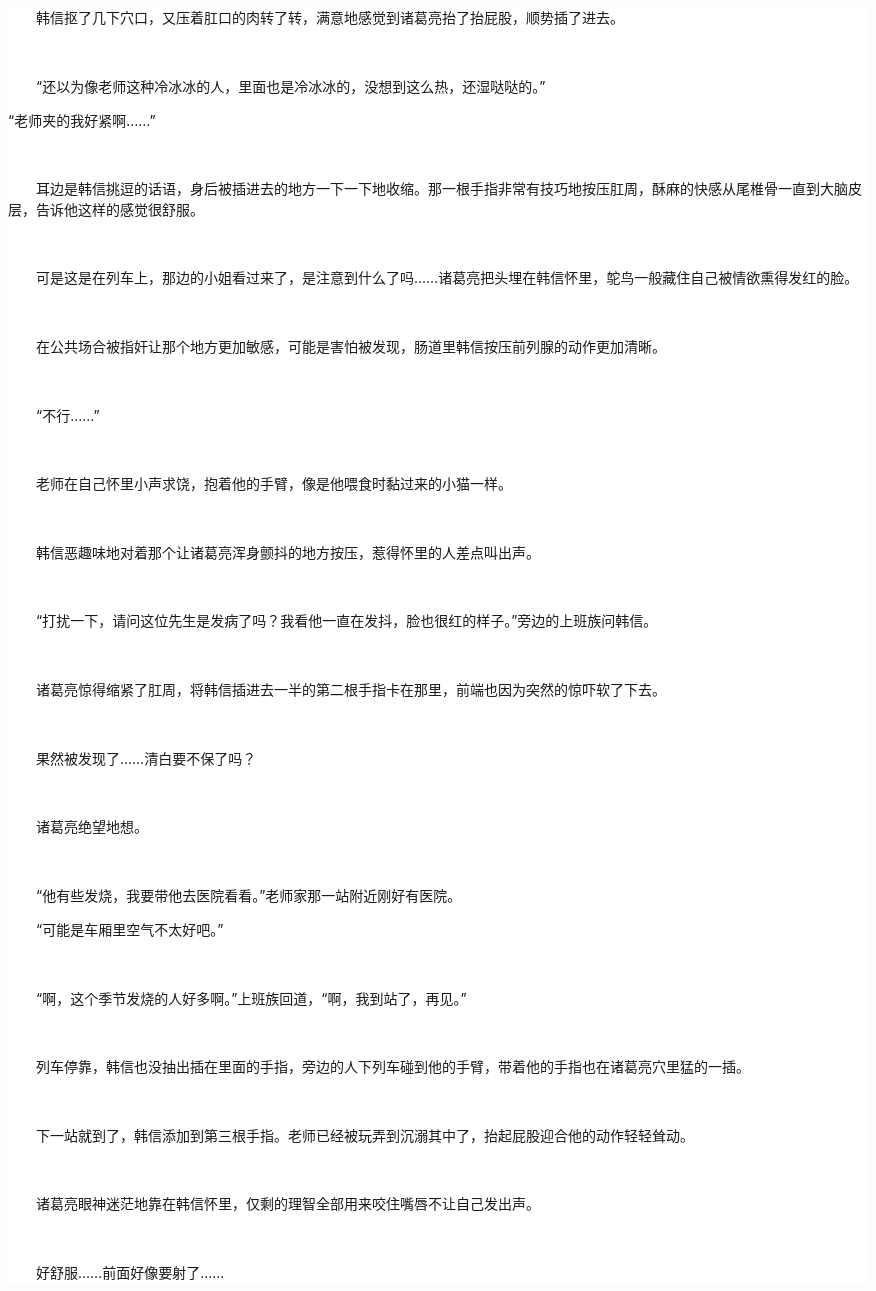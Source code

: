 
　　韩信抠了几下穴口，又压着肛口的肉转了转，满意地感觉到诸葛亮抬了抬屁股，顺势插了进去。

　　

　　“还以为像老师这种冷冰冰的人，里面也是冷冰冰的，没想到这么热，还湿哒哒的。”


“老师夹的我好紧啊……”

　　

　　耳边是韩信挑逗的话语，身后被插进去的地方一下一下地收缩。那一根手指非常有技巧地按压肛周，酥麻的快感从尾椎骨一直到大脑皮层，告诉他这样的感觉很舒服。

　　

　　可是这是在列车上，那边的小姐看过来了，是注意到什么了吗……诸葛亮把头埋在韩信怀里，鸵鸟一般藏住自己被情欲熏得发红的脸。

　　

　　在公共场合被指奸让那个地方更加敏感，可能是害怕被发现，肠道里韩信按压前列腺的动作更加清晰。

　　

　　“不行……”

　　

　　老师在自己怀里小声求饶，抱着他的手臂，像是他喂食时黏过来的小猫一样。

　　

　　韩信恶趣味地对着那个让诸葛亮浑身颤抖的地方按压，惹得怀里的人差点叫出声。

　　

　　“打扰一下，请问这位先生是发病了吗？我看他一直在发抖，脸也很红的样子。”旁边的上班族问韩信。

　　

　　诸葛亮惊得缩紧了肛周，将韩信插进去一半的第二根手指卡在那里，前端也因为突然的惊吓软了下去。

　　

　　果然被发现了……清白要不保了吗？

　　

　　诸葛亮绝望地想。

　　

　　“他有些发烧，我要带他去医院看看。”老师家那一站附近刚好有医院。

　　“可能是车厢里空气不太好吧。”

　　

　　“啊，这个季节发烧的人好多啊。”上班族回道，“啊，我到站了，再见。”

　　

　　列车停靠，韩信也没抽出插在里面的手指，旁边的人下列车碰到他的手臂，带着他的手指也在诸葛亮穴里猛的一插。

　　

　　下一站就到了，韩信添加到第三根手指。老师已经被玩弄到沉溺其中了，抬起屁股迎合他的动作轻轻耸动。

　　

　　诸葛亮眼神迷茫地靠在韩信怀里，仅剩的理智全部用来咬住嘴唇不让自己发出声。

　　

　　好舒服……前面好像要射了……
